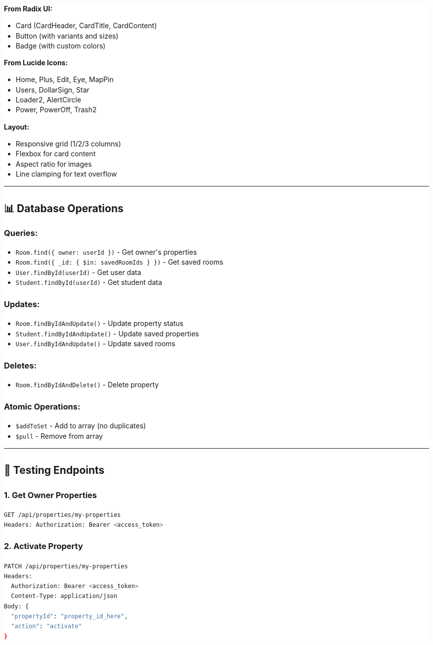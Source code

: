 **From Radix UI:**
- Card (CardHeader, CardTitle, CardContent)
- Button (with variants and sizes)
- Badge (with custom colors)

**From Lucide Icons:**
- Home, Plus, Edit, Eye, MapPin
- Users, DollarSign, Star
- Loader2, AlertCircle
- Power, PowerOff, Trash2

**Layout:**
- Responsive grid (1/2/3 columns)
- Flexbox for card content
- Aspect ratio for images
- Line clamping for text overflow

---

## 📊 Database Operations

### Queries:
- `Room.find({ owner: userId })` - Get owner's properties
- `Room.find({ _id: { $in: savedRoomIds } })` - Get saved rooms
- `User.findById(userId)` - Get user data
- `Student.findById(userId)` - Get student data

### Updates:
- `Room.findByIdAndUpdate()` - Update property status
- `Student.findByIdAndUpdate()` - Update saved properties
- `User.findByIdAndUpdate()` - Update saved rooms

### Deletes:
- `Room.findByIdAndDelete()` - Delete property

### Atomic Operations:
- `$addToSet` - Add to array (no duplicates)
- `$pull` - Remove from array

---

## 🧪 Testing Endpoints

### 1. Get Owner Properties
```bash
GET /api/properties/my-properties
Headers: Authorization: Bearer <access_token>
```

### 2. Activate Property
```bash
PATCH /api/properties/my-properties
Headers:
  Authorization: Bearer <access_token>
  Content-Type: application/json
Body: {
  "propertyId": "property_id_here",
  "action": "activate"
}
```
